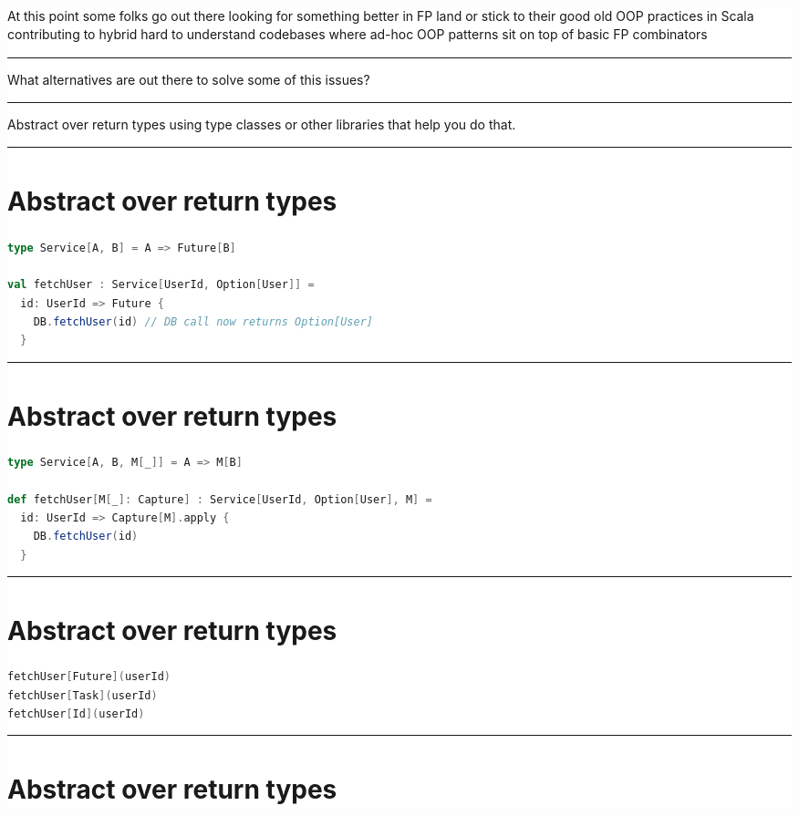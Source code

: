 
At this point some folks go out there looking for something better in FP land or stick to their good old OOP practices in Scala contributing to hybrid hard to understand codebases where ad-hoc OOP patterns sit on top of basic FP combinators

---

What alternatives are out there to solve some of this issues?

---

Abstract over return types using type classes or other libraries that help you do that.

---

# Abstract over return types

```scala
type Service[A, B] = A => Future[B] 

val fetchUser : Service[UserId, Option[User]] = 
  id: UserId => Future {
    DB.fetchUser(id) // DB call now returns Option[User]
  }   
```

---

# Abstract over return types

```scala
type Service[A, B, M[_]] = A => M[B] 

def fetchUser[M[_]: Capture] : Service[UserId, Option[User], M] = 
  id: UserId => Capture[M].apply {
    DB.fetchUser(id)
  }   
```

---

# Abstract over return types

```scala
fetchUser[Future](userId) 
fetchUser[Task](userId)
fetchUser[Id](userId)
```

---

# Abstract over return types
